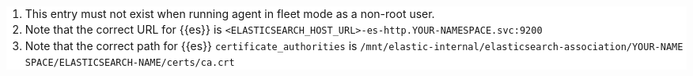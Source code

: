 1. This entry must not exist when running agent in fleet mode as a non-root user.
2. Note that the correct URL for {{es}} is `<ELASTICSEARCH_HOST_URL>-es-http.YOUR-NAMESPACE.svc:9200`
3. Note that the correct path for {{es}} `certificate_authorities` is `/mnt/elastic-internal/elasticsearch-association/YOUR-NAMESPACE/ELASTICSEARCH-NAME/certs/ca.crt`



